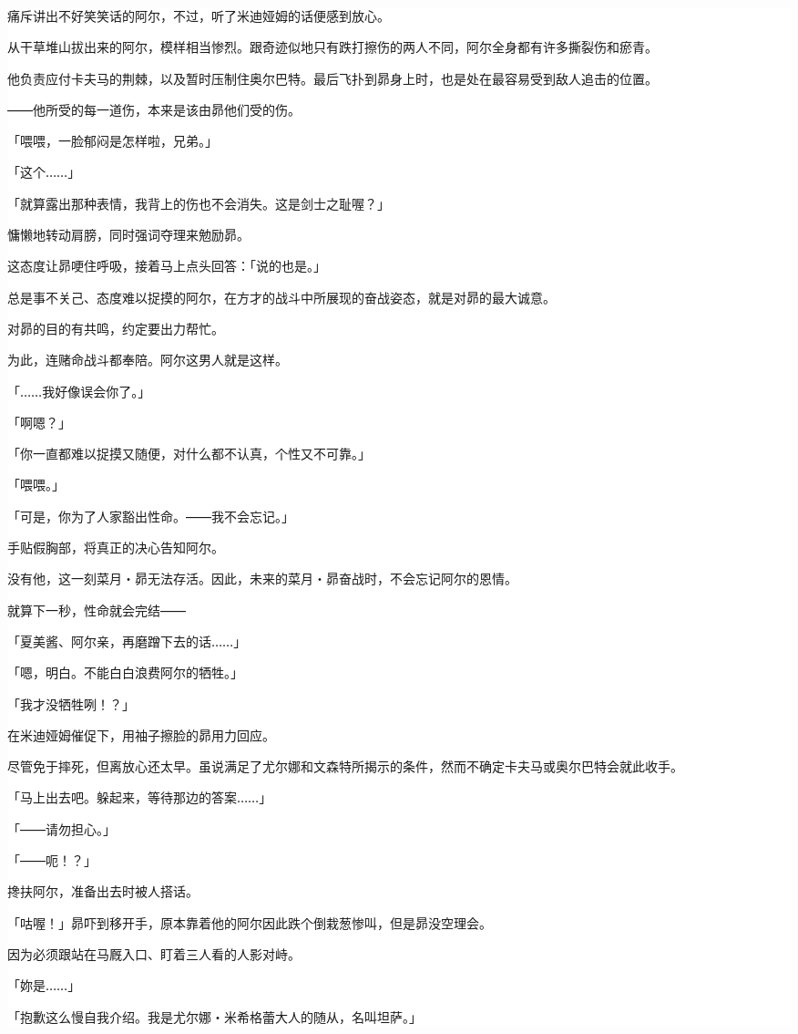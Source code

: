 痛斥讲出不好笑笑话的阿尔，不过，听了米迪娅姆的话便感到放心。

从干草堆山拔出来的阿尔，模样相当惨烈。跟奇迹似地只有跌打擦伤的两人不同，阿尔全身都有许多撕裂伤和瘀青。

他负责应付卡夫马的荆棘，以及暂时压制住奥尔巴特。最后飞扑到昴身上时，也是处在最容易受到敌人追击的位置。

——他所受的每一道伤，本来是该由昴他们受的伤。

「喂喂，一脸郁闷是怎样啦，兄弟。」

「这个……」

「就算露出那种表情，我背上的伤也不会消失。这是剑士之耻喔？」

慵懒地转动肩膀，同时强词夺理来勉励昴。

这态度让昴哽住呼吸，接着马上点头回答：「说的也是。」

总是事不关己、态度难以捉摸的阿尔，在方才的战斗中所展现的奋战姿态，就是对昴的最大诚意。

对昴的目的有共鸣，约定要出力帮忙。

为此，连赌命战斗都奉陪。阿尔这男人就是这样。

「……我好像误会你了。」

「啊嗯？」

「你一直都难以捉摸又随便，对什么都不认真，个性又不可靠。」

「喂喂。」

「可是，你为了人家豁出性命。——我不会忘记。」

手贴假胸部，将真正的决心告知阿尔。

没有他，这一刻菜月・昴无法存活。因此，未来的菜月・昴奋战时，不会忘记阿尔的恩情。

就算下一秒，性命就会完结——

「夏美酱、阿尔亲，再磨蹭下去的话……」

「嗯，明白。不能白白浪费阿尔的牺牲。」

「我才没牺牲咧！？」

在米迪娅姆催促下，用袖子擦脸的昴用力回应。

尽管免于摔死，但离放心还太早。虽说满足了尤尔娜和文森特所揭示的条件，然而不确定卡夫马或奥尔巴特会就此收手。

「马上出去吧。躲起来，等待那边的答案……」

「——请勿担心。」

「——呃！？」

搀扶阿尔，准备出去时被人搭话。

「咕喔！」昴吓到移开手，原本靠着他的阿尔因此跌个倒栽葱惨叫，但是昴没空理会。

因为必须跟站在马厩入口、盯着三人看的人影对峙。

「妳是……」

「抱歉这么慢自我介绍。我是尤尔娜・米希格蕾大人的随从，名叫坦萨。」
